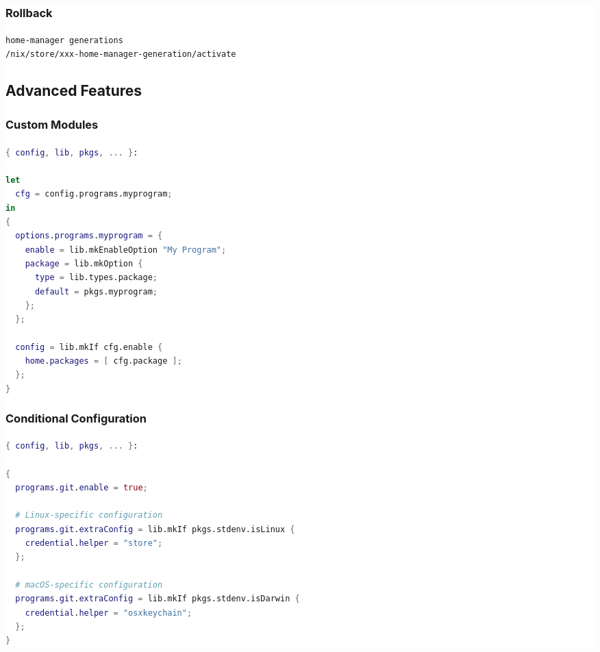### Rollback
```bash
home-manager generations
/nix/store/xxx-home-manager-generation/activate
```

## Advanced Features

### Custom Modules
```nix
{ config, lib, pkgs, ... }:

let
  cfg = config.programs.myprogram;
in
{
  options.programs.myprogram = {
    enable = lib.mkEnableOption "My Program";
    package = lib.mkOption {
      type = lib.types.package;
      default = pkgs.myprogram;
    };
  };

  config = lib.mkIf cfg.enable {
    home.packages = [ cfg.package ];
  };
}
```

### Conditional Configuration
```nix
{ config, lib, pkgs, ... }:

{
  programs.git.enable = true;
  
  # Linux-specific configuration
  programs.git.extraConfig = lib.mkIf pkgs.stdenv.isLinux {
    credential.helper = "store";
  };
  
  # macOS-specific configuration  
  programs.git.extraConfig = lib.mkIf pkgs.stdenv.isDarwin {
    credential.helper = "osxkeychain";
  };
}
```